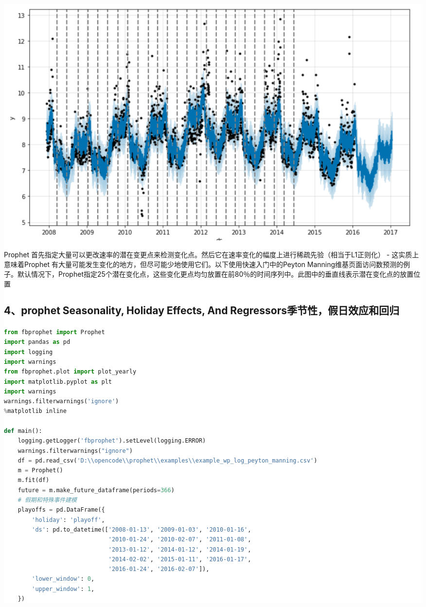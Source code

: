 ![](../../pic/2020-08-15/2020-08-15-12-46-51.png)

Prophet 首先指定大量可以更改速率的潜在变更点来检测变化点。然后它在速率变化的幅度上进行稀疏先验（相当于L1正则化） - 这实质上意味着Prophet 有大量可能发生变化的地方，但尽可能少地使用它们。以下使用快速入门中的Peyton Manning维基页面访问数预测的例子。默认情况下，Prophet指定25个潜在变化点，这些变化更点均匀放置在前80％的时间序列中。此图中的垂直线表示潜在变化点的放置位置


## 4、prophet Seasonality, Holiday Effects, And Regressors季节性，假日效应和回归


```python
from fbprophet import Prophet
import pandas as pd
import logging
import warnings
from fbprophet.plot import plot_yearly
import matplotlib.pyplot as plt
import warnings
warnings.filterwarnings('ignore')
%matplotlib inline

def main():
    logging.getLogger('fbprophet').setLevel(logging.ERROR)
    warnings.filterwarnings("ignore")
    df = pd.read_csv('D:\\opencode\\prophet\\examples\\example_wp_log_peyton_manning.csv')
    m = Prophet()
    m.fit(df)
    future = m.make_future_dataframe(periods=366)
    # 假期和特殊事件建模
    playoffs = pd.DataFrame({
        'holiday': 'playoff',
        'ds': pd.to_datetime(['2008-01-13', '2009-01-03', '2010-01-16',
                              '2010-01-24', '2010-02-07', '2011-01-08',
                              '2013-01-12', '2014-01-12', '2014-01-19',
                              '2014-02-02', '2015-01-11', '2016-01-17',
                              '2016-01-24', '2016-02-07']),
        'lower_window': 0,
        'upper_window': 1,
    })
```